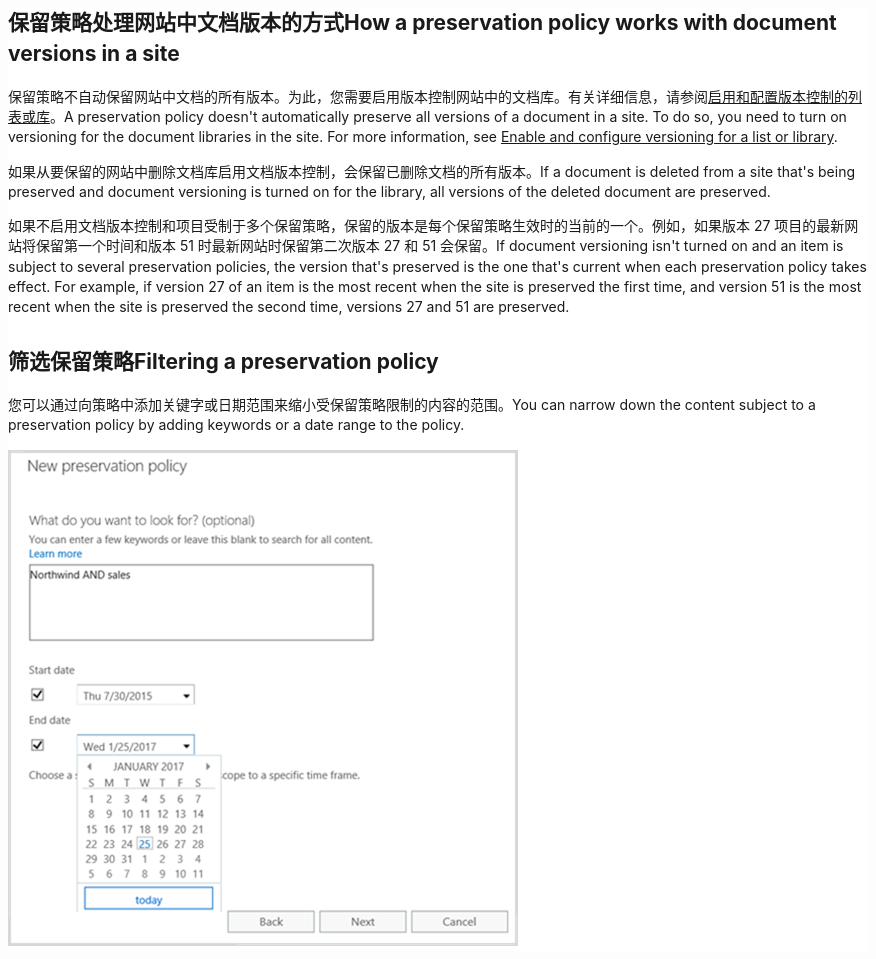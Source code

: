 ## <a name="how-a-preservation-policy-works-with-document-versions-in-a-site"></a><span data-ttu-id="edeef-181">保留策略处理网站中文档版本的方式</span><span class="sxs-lookup"><span data-stu-id="edeef-181">How a preservation policy works with document versions in a site</span></span>

<span data-ttu-id="edeef-p120">保留策略不自动保留网站中文档的所有版本。为此，您需要启用版本控制网站中的文档库。有关详细信息，请参阅[启用和配置版本控制的列表或库](https://go.microsoft.com/fwlink/p/?LinkID=404350)。</span><span class="sxs-lookup"><span data-stu-id="edeef-p120">A preservation policy doesn't automatically preserve all versions of a document in a site. To do so, you need to turn on versioning for the document libraries in the site. For more information, see [Enable and configure versioning for a list or library](https://go.microsoft.com/fwlink/p/?LinkID=404350).</span></span>
  
<span data-ttu-id="edeef-185">如果从要保留的网站中删除文档库启用文档版本控制，会保留已删除文档的所有版本。</span><span class="sxs-lookup"><span data-stu-id="edeef-185">If a document is deleted from a site that's being preserved and document versioning is turned on for the library, all versions of the deleted document are preserved.</span></span> 
  
<span data-ttu-id="edeef-p121">如果不启用文档版本控制和项目受制于多个保留策略，保留的版本是每个保留策略生效时的当前的一个。例如，如果版本 27 项目的最新网站将保留第一个时间和版本 51 时最新网站时保留第二次版本 27 和 51 会保留。</span><span class="sxs-lookup"><span data-stu-id="edeef-p121">If document versioning isn't turned on and an item is subject to several preservation policies, the version that's preserved is the one that's current when each preservation policy takes effect. For example, if version 27 of an item is the most recent when the site is preserved the first time, and version 51 is the most recent when the site is preserved the second time, versions 27 and 51 are preserved.</span></span>
  
## <a name="filtering-a-preservation-policy"></a><span data-ttu-id="edeef-188">筛选保留策略</span><span class="sxs-lookup"><span data-stu-id="edeef-188">Filtering a preservation policy</span></span>

<span data-ttu-id="edeef-189">您可以通过向策略中添加关键字或日期范围来缩小受保留策略限制的内容的范围。</span><span class="sxs-lookup"><span data-stu-id="edeef-189">You can narrow down the content subject to a preservation policy by adding keywords or a date range to the policy.</span></span> 
  
![创建保留策略时将关键字和日期范围用作筛选器](media/603cef40-8f7c-4140-956f-28c092273582.png)
  